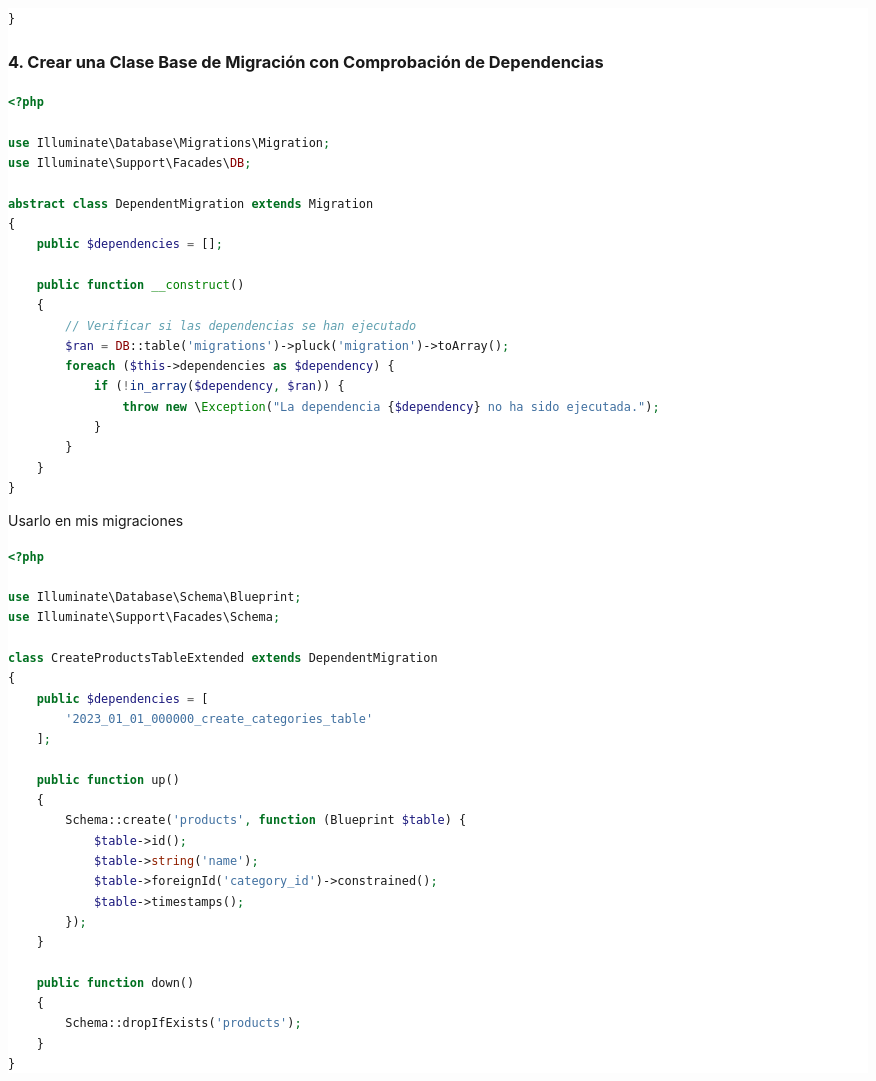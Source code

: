 ```php
}
```

### 4. Crear una Clase Base de Migración con Comprobación de Dependencias

```php
<?php

use Illuminate\Database\Migrations\Migration;
use Illuminate\Support\Facades\DB;

abstract class DependentMigration extends Migration
{
    public $dependencies = [];
    
    public function __construct()
    {
        // Verificar si las dependencias se han ejecutado
        $ran = DB::table('migrations')->pluck('migration')->toArray();
        foreach ($this->dependencies as $dependency) {
            if (!in_array($dependency, $ran)) {
                throw new \Exception("La dependencia {$dependency} no ha sido ejecutada.");
            }
        }
    }
}
```

Usarlo en mis migraciones

```php
<?php

use Illuminate\Database\Schema\Blueprint;
use Illuminate\Support\Facades\Schema;

class CreateProductsTableExtended extends DependentMigration
{
    public $dependencies = [
        '2023_01_01_000000_create_categories_table'
    ];
    
    public function up()
    {
        Schema::create('products', function (Blueprint $table) {
            $table->id();
            $table->string('name');
            $table->foreignId('category_id')->constrained();
            $table->timestamps();
        });
    }

    public function down()
    {
        Schema::dropIfExists('products');
    }
}
```
